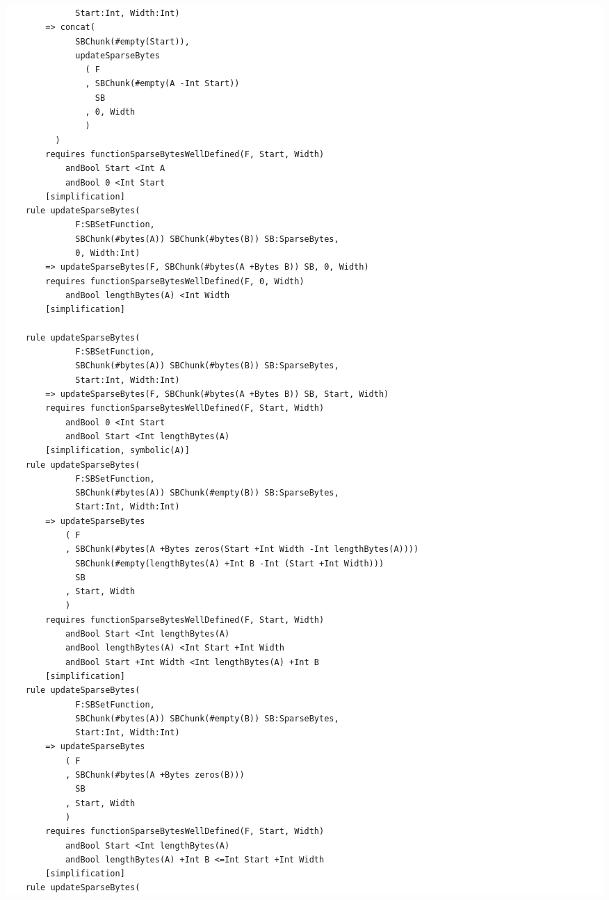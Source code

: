 ```k
              Start:Int, Width:Int)
        => concat(
              SBChunk(#empty(Start)),
              updateSparseBytes
                ( F
                , SBChunk(#empty(A -Int Start))
                  SB
                , 0, Width
                )
          )
        requires functionSparseBytesWellDefined(F, Start, Width)
            andBool Start <Int A
            andBool 0 <Int Start
        [simplification]
    rule updateSparseBytes(
              F:SBSetFunction,
              SBChunk(#bytes(A)) SBChunk(#bytes(B)) SB:SparseBytes,
              0, Width:Int)
        => updateSparseBytes(F, SBChunk(#bytes(A +Bytes B)) SB, 0, Width)
        requires functionSparseBytesWellDefined(F, 0, Width)
            andBool lengthBytes(A) <Int Width
        [simplification]

    rule updateSparseBytes(
              F:SBSetFunction,
              SBChunk(#bytes(A)) SBChunk(#bytes(B)) SB:SparseBytes,
              Start:Int, Width:Int)
        => updateSparseBytes(F, SBChunk(#bytes(A +Bytes B)) SB, Start, Width)
        requires functionSparseBytesWellDefined(F, Start, Width)
            andBool 0 <Int Start
            andBool Start <Int lengthBytes(A)
        [simplification, symbolic(A)]
    rule updateSparseBytes(
              F:SBSetFunction,
              SBChunk(#bytes(A)) SBChunk(#empty(B)) SB:SparseBytes,
              Start:Int, Width:Int)
        => updateSparseBytes
            ( F
            , SBChunk(#bytes(A +Bytes zeros(Start +Int Width -Int lengthBytes(A))))
              SBChunk(#empty(lengthBytes(A) +Int B -Int (Start +Int Width)))
              SB
            , Start, Width
            )
        requires functionSparseBytesWellDefined(F, Start, Width)
            andBool Start <Int lengthBytes(A)
            andBool lengthBytes(A) <Int Start +Int Width
            andBool Start +Int Width <Int lengthBytes(A) +Int B
        [simplification]
    rule updateSparseBytes(
              F:SBSetFunction,
              SBChunk(#bytes(A)) SBChunk(#empty(B)) SB:SparseBytes,
              Start:Int, Width:Int)
        => updateSparseBytes
            ( F
            , SBChunk(#bytes(A +Bytes zeros(B)))
              SB
            , Start, Width
            )
        requires functionSparseBytesWellDefined(F, Start, Width)
            andBool Start <Int lengthBytes(A)
            andBool lengthBytes(A) +Int B <=Int Start +Int Width
        [simplification]
    rule updateSparseBytes(
```